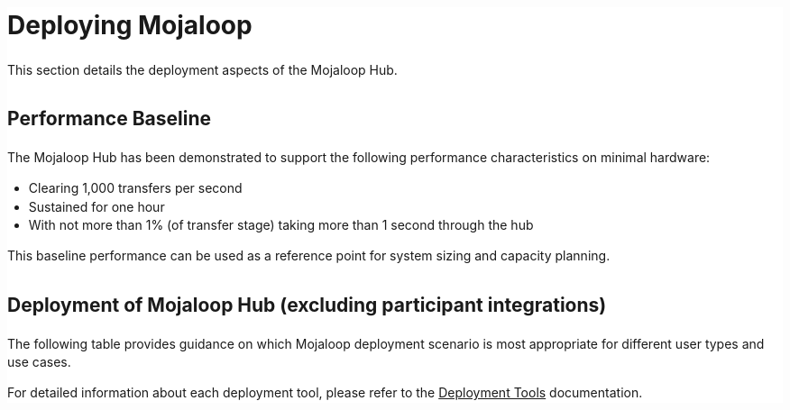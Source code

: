 # Deploying Mojaloop

This section details the deployment aspects of the Mojaloop Hub.

## Performance Baseline

The Mojaloop Hub has been demonstrated to support the following performance characteristics on minimal hardware:

- Clearing 1,000 transfers per second
- Sustained for one hour
- With not more than 1% (of transfer stage) taking more than 1 second through the hub

This baseline performance can be used as a reference point for system sizing and capacity planning.

## Deployment of Mojaloop Hub (excluding participant integrations)

The following table provides guidance on which Mojaloop deployment scenario is most appropriate for different user types and use cases.

For detailed information about each deployment tool, please refer to the [Deployment Tools](./tools) documentation.

<style>
.deployment-table {
    border-collapse: collapse;
    width: 100%;
    margin: 20px 0;

    th, td {
        border: 1px solid #ddd;
        padding: 12px;
        text-align: left;
        vertical-align: top;
        position: relative;
    }

    th {
        background-color: #f8f9fa;
    }

    td.green { 
        background-color: rgba(46, 204, 113, 0.3); /* Lighter green with opacity */
        position: relative;

        &:hover::after {
            content: "Use: core test harness";
            position: absolute;
            bottom: 100%;
            left: 50%;
            transform: translateX(-50%);
            background-color: #333;
            color: white;
            padding: 5px 10px;
            border-radius: 4px;
            font-size: 14px;
            white-space: nowrap;
            z-index: 1;
        }
    }

